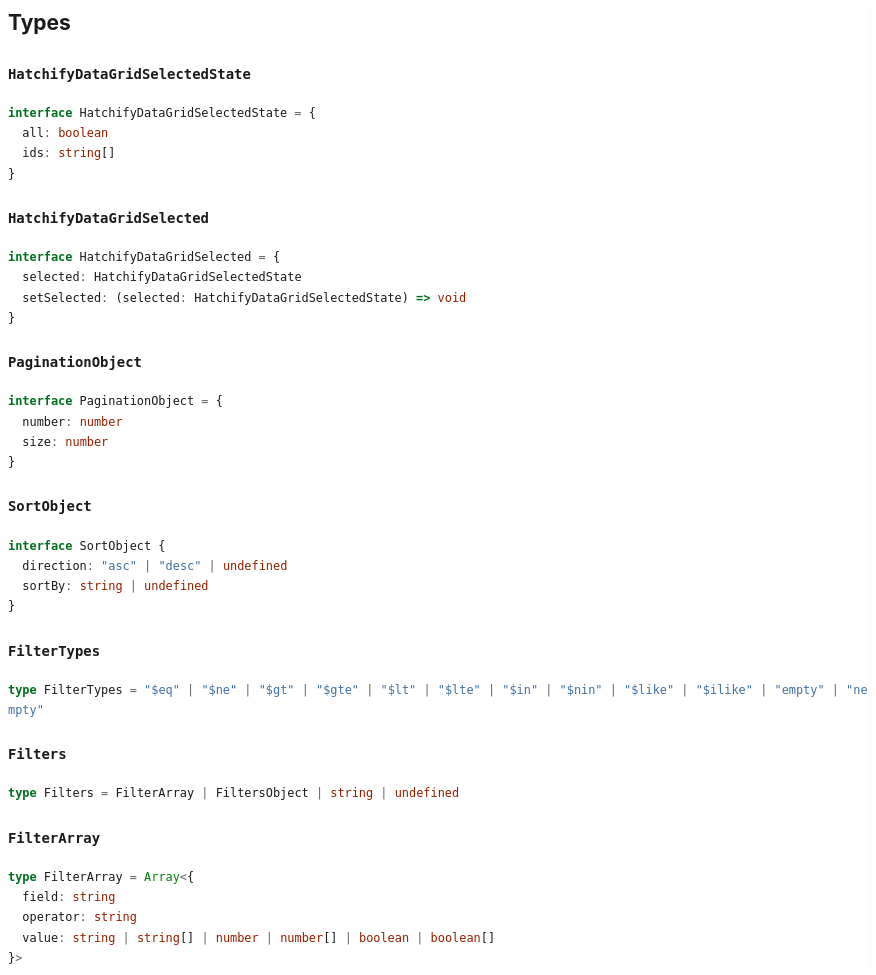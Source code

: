 ## Types

### `HatchifyDataGridSelectedState`

```ts
interface HatchifyDataGridSelectedState = {
  all: boolean
  ids: string[]
}
```

### `HatchifyDataGridSelected`

```ts
interface HatchifyDataGridSelected = {
  selected: HatchifyDataGridSelectedState
  setSelected: (selected: HatchifyDataGridSelectedState) => void
}
```

### `PaginationObject`

```ts
interface PaginationObject = {
  number: number
  size: number
}
```

### `SortObject`

```ts
interface SortObject {
  direction: "asc" | "desc" | undefined
  sortBy: string | undefined
}
```

### `FilterTypes`

```ts
type FilterTypes = "$eq" | "$ne" | "$gt" | "$gte" | "$lt" | "$lte" | "$in" | "$nin" | "$like" | "$ilike" | "empty" | "nempty"
```

### `Filters`

```ts
type Filters = FilterArray | FiltersObject | string | undefined
```

### `FilterArray`

```ts
type FilterArray = Array<{
  field: string
  operator: string
  value: string | string[] | number | number[] | boolean | boolean[]
}>
```
